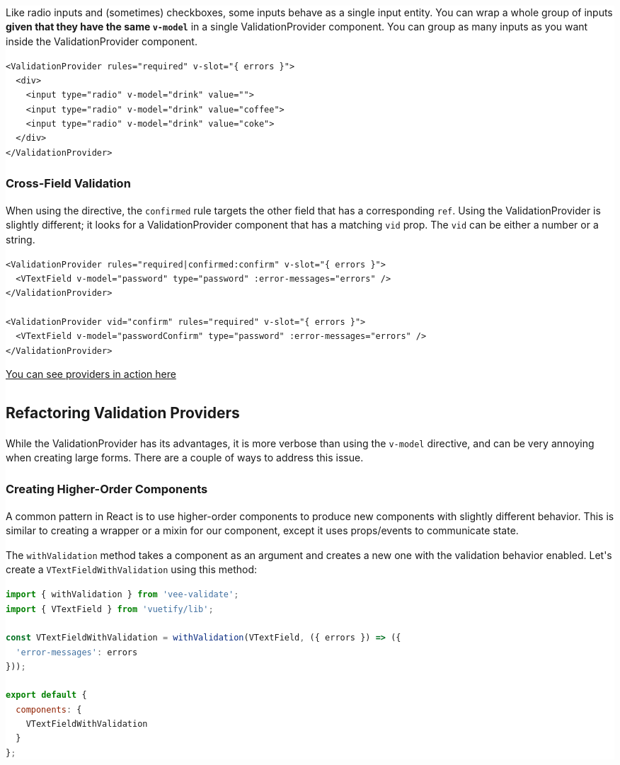 Like radio inputs and (sometimes) checkboxes, some inputs behave as a single input entity. You can wrap a whole group of inputs __given that they have the same `v-model`__ in a single ValidationProvider component. You can group as many inputs as you want inside the ValidationProvider component.

```vue
<ValidationProvider rules="required" v-slot="{ errors }">
  <div>
    <input type="radio" v-model="drink" value="">
    <input type="radio" v-model="drink" value="coffee">
    <input type="radio" v-model="drink" value="coke">
  </div>
</ValidationProvider>
```

### Cross-Field Validation

When using the directive, the `confirmed` rule targets the other field that has a corresponding `ref`. Using the ValidationProvider is slightly different; it looks for a ValidationProvider component that has a matching `vid` prop. The `vid` can be either a number or a string.

```vue
<ValidationProvider rules="required|confirmed:confirm" v-slot="{ errors }">
  <VTextField v-model="password" type="password" :error-messages="errors" />
</ValidationProvider>

<ValidationProvider vid="confirm" rules="required" v-slot="{ errors }">
  <VTextField v-model="passwordConfirm" type="password" :error-messages="errors" />
</ValidationProvider>
```

[You can see providers in action here](/examples/validation-providers.md)

## Refactoring Validation Providers

While the ValidationProvider has its advantages, it is more verbose than using the `v-model` directive, and can be very annoying when creating large forms. There are a couple of ways to address this issue.

### Creating Higher-Order Components

A common pattern in React is to use higher-order components to produce new components with slightly different behavior. This is similar to creating a wrapper or a mixin for our component, except it uses props/events to communicate state.

The `withValidation` method takes a component as an argument and creates a new one with the validation behavior enabled. Let's create a `VTextFieldWithValidation` using this method:

```js
import { withValidation } from 'vee-validate';
import { VTextField } from 'vuetify/lib';

const VTextFieldWithValidation = withValidation(VTextField, ({ errors }) => ({
  'error-messages': errors
}));

export default {
  components: {
    VTextFieldWithValidation
  }
};
```
